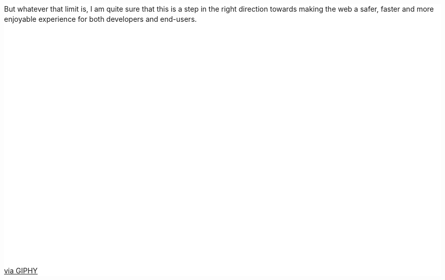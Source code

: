 But whatever that limit is, I am quite sure that this is a step in the right
direction towards making the web a safer, faster and more enjoyable experience
for both developers and end-users.

<div style="width:100%;height:0;padding-bottom:52%;position:relative;"><iframe src="https://giphy.com/embed/12xSrwKxHxB3BS" width="100%" height="100%" style="position:absolute" frameBorder="0" class="giphy-embed" allowFullScreen></iframe></div><p><a href="https://giphy.com/gifs/black-and-white-end-ending-12xSrwKxHxB3BS">via GIPHY</a></p>
